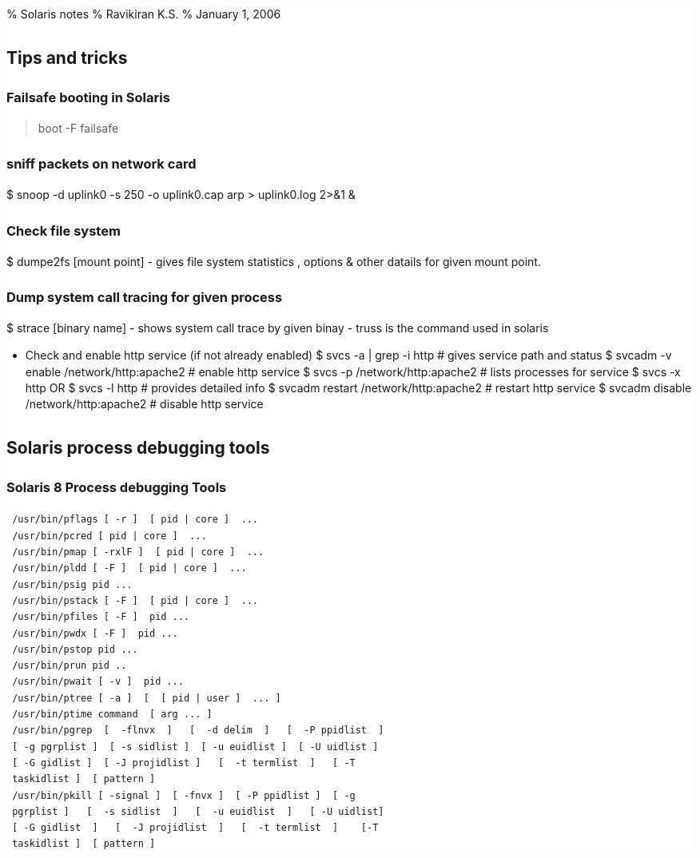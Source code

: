 % Solaris notes
% Ravikiran K.S.
% January 1, 2006

## Tips and tricks
### Failsafe booting in Solaris
> boot -F failsafe

### sniff packets on network card
$ snoop -d uplink0 -s 250 -o uplink0.cap arp > uplink0.log 2>&1 &

### Check file system
$ dumpe2fs [mount point]  - gives file system statistics , options & other datails for given mount point.

### Dump system call tracing for given process
$ strace [binary name]    - shows system call trace by given binay
    - truss is the command used in solaris

* Check and enable http service (if not already enabled)
$ svcs -a | grep -i http                    # gives service path and status
$ svcadm -v enable /network/http:apache2    # enable http service
$ svcs -p /network/http:apache2             # lists processes for service
$ svcs -x http OR $ svcs -l http            # provides detailed info
$ svcadm restart /network/http:apache2      # restart http service
$ svcadm disable /network/http:apache2      # disable http service

## Solaris process debugging tools

### Solaris 8 Process debugging Tools

     /usr/bin/pflags [ -r ]  [ pid | core ]  ...
     /usr/bin/pcred [ pid | core ]  ...
     /usr/bin/pmap [ -rxlF ]  [ pid | core ]  ...
     /usr/bin/pldd [ -F ]  [ pid | core ]  ...
     /usr/bin/psig pid ...
     /usr/bin/pstack [ -F ]  [ pid | core ]  ...
     /usr/bin/pfiles [ -F ]  pid ...
     /usr/bin/pwdx [ -F ]  pid ...
     /usr/bin/pstop pid ...
     /usr/bin/prun pid ..
     /usr/bin/pwait [ -v ]  pid ...
     /usr/bin/ptree [ -a ]  [  [ pid | user ]  ... ]
     /usr/bin/ptime command  [ arg ... ]
     /usr/bin/pgrep  [  -flnvx  ]   [  -d delim  ]   [  -P ppidlist  ]
     [ -g pgrplist ]  [ -s sidlist ]  [ -u euidlist ]  [ -U uidlist ]
     [ -G gidlist ]  [ -J projidlist ]   [  -t termlist  ]   [ -T
     taskidlist ]  [ pattern ]
     /usr/bin/pkill [ -signal ]  [ -fnvx ]  [ -P ppidlist ]  [ -g
     pgrplist ]   [  -s sidlist  ]   [  -u euidlist  ]   [ -U uidlist]
     [ -G gidlist  ]   [  -J projidlist  ]   [  -t termlist  ]    [-T
     taskidlist ]  [ pattern ]
